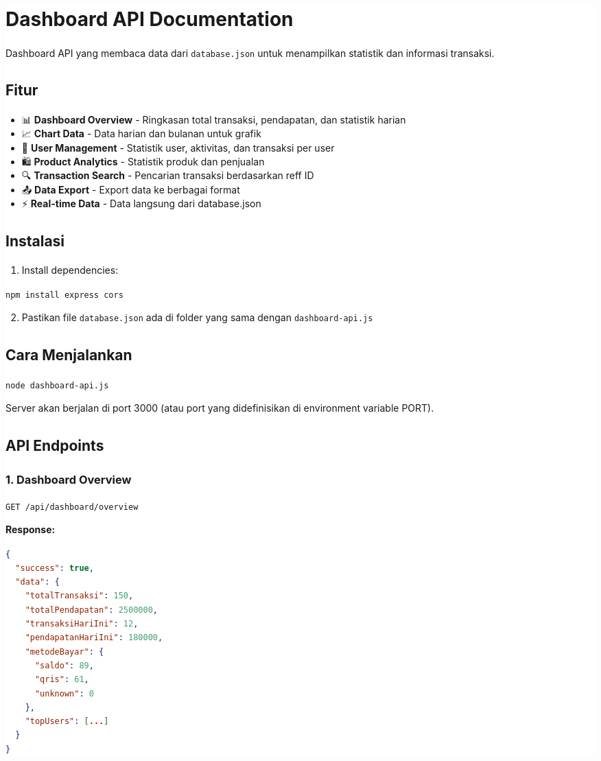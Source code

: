 # Dashboard API Documentation

Dashboard API yang membaca data dari `database.json` untuk menampilkan statistik dan informasi transaksi.

## Fitur

- 📊 **Dashboard Overview** - Ringkasan total transaksi, pendapatan, dan statistik harian
- 📈 **Chart Data** - Data harian dan bulanan untuk grafik
- 👥 **User Management** - Statistik user, aktivitas, dan transaksi per user
- 🛍️ **Product Analytics** - Statistik produk dan penjualan
- 🔍 **Transaction Search** - Pencarian transaksi berdasarkan reff ID
- 📤 **Data Export** - Export data ke berbagai format
- ⚡ **Real-time Data** - Data langsung dari database.json

## Instalasi

1. Install dependencies:
```bash
npm install express cors
```

2. Pastikan file `database.json` ada di folder yang sama dengan `dashboard-api.js`

## Cara Menjalankan

```bash
node dashboard-api.js
```

Server akan berjalan di port 3000 (atau port yang didefinisikan di environment variable PORT).

## API Endpoints

### 1. Dashboard Overview
```
GET /api/dashboard/overview
```
**Response:**
```json
{
  "success": true,
  "data": {
    "totalTransaksi": 150,
    "totalPendapatan": 2500000,
    "transaksiHariIni": 12,
    "pendapatanHariIni": 180000,
    "metodeBayar": {
      "saldo": 89,
      "qris": 61,
      "unknown": 0
    },
    "topUsers": [...]
  }
}
```
